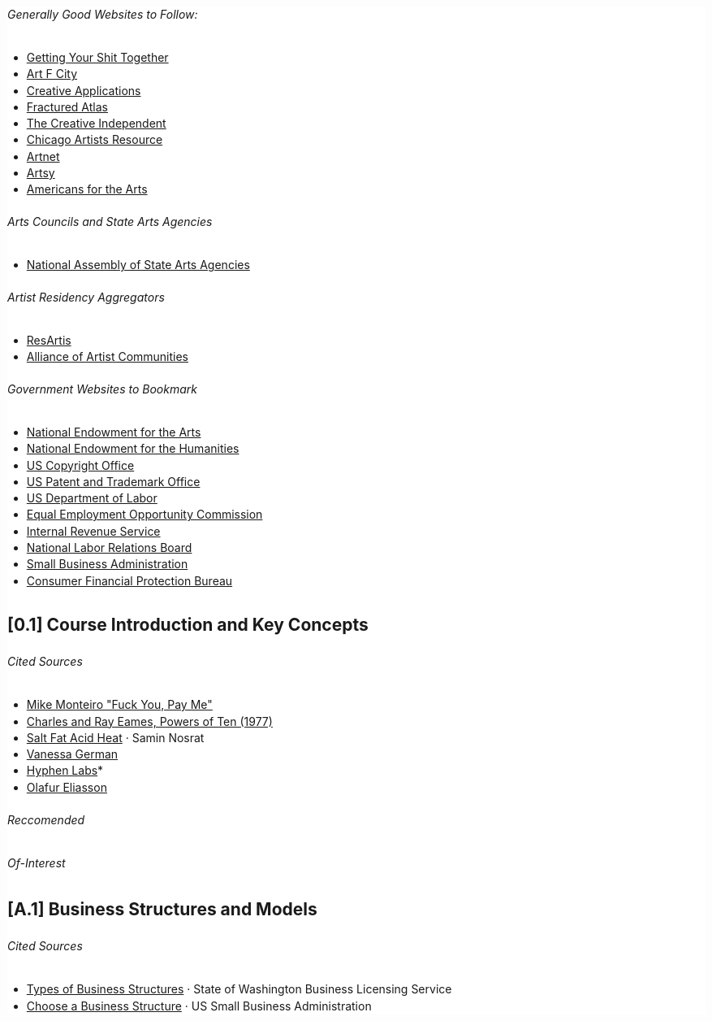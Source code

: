 ###### Generally Good Websites to Follow:
* [Getting Your Shit Together](https://www.gyst-ink.com/)
* [Art F City](http://artfcity.com/) 
* [Creative Applications](http://www.creativeapplications.net)
* [Fractured Atlas ](https://www.fracturedatlas.org/)
* [The Creative Independent](https://thecreativeindependent.com/)
* [Chicago Artists Resource](http://www.chicagoartistsresource.org/)
* [Artnet](http://www.artnet.com/)
* [Artsy](https://www.artsy.net/)
* [Americans for the Arts](https://www.americansforthearts.org/)



###### Arts Councils and State Arts Agencies
* [National Assembly of State Arts Agencies](https://nasaa-arts.org/)

###### Artist Residency Aggregators
* [ResArtis](http://www.resartis.org/en/)
* [Alliance of Artist Communities](http://www.artistcommunities.org/)

###### Government Websites to Bookmark
* [National Endowment for the Arts](https://www.arts.gov/)
* [National Endowment for the Humanities](https://www.neh.gov/)
* [US Copyright Office](https://www.copyright.gov/)  
* [US Patent and Trademark Office](https://www.uspto.gov/)  
* [US Department of Labor](https://www.dol.gov/)  
* [Equal Employment Opportunity Commission](https://www.eeoc.gov/index.cfm)  
* [Internal Revenue Service](https://www.irs.gov/)
* [National Labor Relations Board](https://www.nlrb.gov/)  
* [Small Business Administration](https://www.sba.gov/)    
* [Consumer Financial Protection Bureau](https://www.consumerfinance.gov/)


## <a name="courseintro">[0.1] Course Introduction and Key Concepts</a>
###### Cited Sources 
* [Mike Monteiro "Fuck You, Pay Me"](https://youtu.be/6h3RJhoqgK8?t=60)
* [Charles and Ray Eames, Powers of Ten (1977)](https://www.youtube.com/watch?v=0fKBhvDjuy0)
* [Salt Fat Acid Heat](https://www.simonandschuster.com/books/Salt-Fat-Acid-Heat/Samin-Nosrat/9781476753836) · Samin Nosrat
* [Vanessa German](http://pavelzoubok.com/artist/vanessa-german/)
* [Hyphen Labs](http://www.hyphen-labs.com/)*
* [Olafur Eliasson](https://olafureliasson.net/) 

###### Reccomended  

###### Of-Interest  

## <a name="busstruct">[A.1] Business Structures and Models</a>
###### Cited Sources
* [Types of Business Structures](https://bls.dor.wa.gov/ownershipstructures.aspx) · State of Washington Business Licensing Service
* [Choose a Business Structure](https://www.sba.gov/business-guide/launch-your-business/choose-business-structure) · US Small Business Administration
